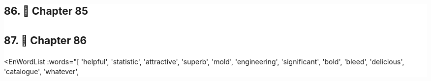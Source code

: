 <EnWordList :words="[
'attribute',
'mechanism',
'detection',
'triumph',
'vice',
'horror',
'poison',
'thoughtful',
'gram',
'empower',
'riot',
'arouse',
'nest',
'tour',
'calm',
'boring',
'classic',
'ownership',
'metric',
'absolute',
]" />

## 86. 🎯 Chapter 85

<EnWordList :words="[
'ash',
'describe',
'suck',
'grab',
'rub',
'presently',
'wealthy',
'rug',
'jazz',
'dusk',
'administration',
'occasional',
'boast',
'operator',
'debate',
'spacecraft',
'furniture',
'segment',
'stripe',
'jet',
]" />

## 87. 🎯 Chapter 86

<EnWordList :words="[
'helpful',
'statistic',
'attractive',
'superb',
'mold',
'engineering',
'significant',
'bold',
'bleed',
'delicious',
'catalogue',
'whatever',
